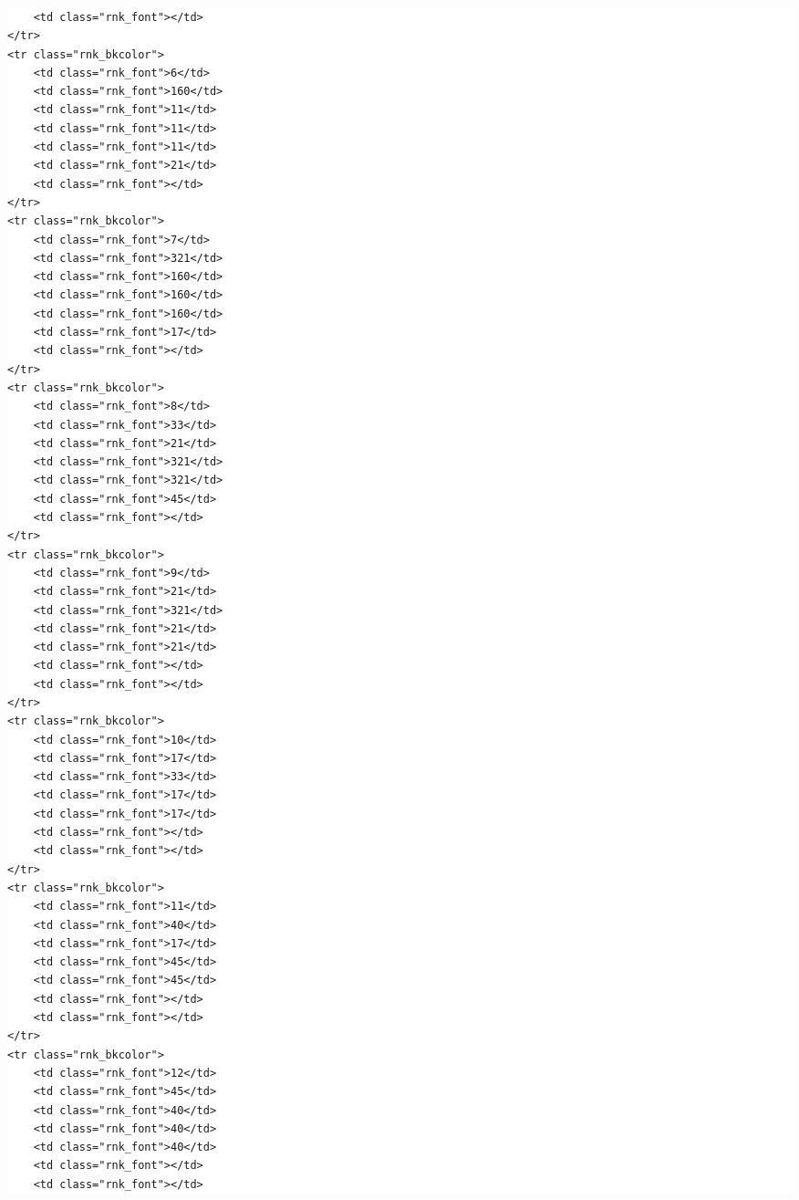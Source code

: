         <td class="rnk_font"></td>
    </tr>
    <tr class="rnk_bkcolor">
        <td class="rnk_font">6</td>
        <td class="rnk_font">160</td>
        <td class="rnk_font">11</td>
        <td class="rnk_font">11</td>
        <td class="rnk_font">11</td>
        <td class="rnk_font">21</td>
        <td class="rnk_font"></td>
    </tr>
    <tr class="rnk_bkcolor">
        <td class="rnk_font">7</td>
        <td class="rnk_font">321</td>
        <td class="rnk_font">160</td>
        <td class="rnk_font">160</td>
        <td class="rnk_font">160</td>
        <td class="rnk_font">17</td>
        <td class="rnk_font"></td>
    </tr>
    <tr class="rnk_bkcolor">
        <td class="rnk_font">8</td>
        <td class="rnk_font">33</td>
        <td class="rnk_font">21</td>
        <td class="rnk_font">321</td>
        <td class="rnk_font">321</td>
        <td class="rnk_font">45</td>
        <td class="rnk_font"></td>
    </tr>
    <tr class="rnk_bkcolor">
        <td class="rnk_font">9</td>
        <td class="rnk_font">21</td>
        <td class="rnk_font">321</td>
        <td class="rnk_font">21</td>
        <td class="rnk_font">21</td>
        <td class="rnk_font"></td>
        <td class="rnk_font"></td>
    </tr>
    <tr class="rnk_bkcolor">
        <td class="rnk_font">10</td>
        <td class="rnk_font">17</td>
        <td class="rnk_font">33</td>
        <td class="rnk_font">17</td>
        <td class="rnk_font">17</td>
        <td class="rnk_font"></td>
        <td class="rnk_font"></td>
    </tr>
    <tr class="rnk_bkcolor">
        <td class="rnk_font">11</td>
        <td class="rnk_font">40</td>
        <td class="rnk_font">17</td>
        <td class="rnk_font">45</td>
        <td class="rnk_font">45</td>
        <td class="rnk_font"></td>
        <td class="rnk_font"></td>
    </tr>
    <tr class="rnk_bkcolor">
        <td class="rnk_font">12</td>
        <td class="rnk_font">45</td>
        <td class="rnk_font">40</td>
        <td class="rnk_font">40</td>
        <td class="rnk_font">40</td>
        <td class="rnk_font"></td>
        <td class="rnk_font"></td>